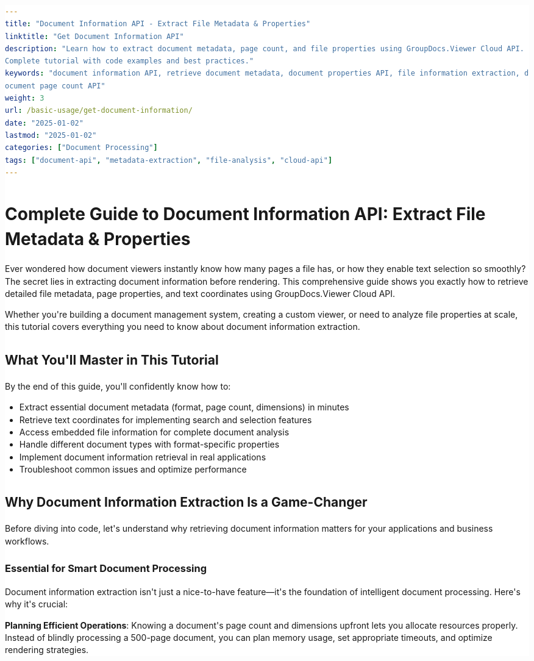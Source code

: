```yaml
---
title: "Document Information API - Extract File Metadata & Properties"
linktitle: "Get Document Information API"
description: "Learn how to extract document metadata, page count, and file properties using GroupDocs.Viewer Cloud API. Complete tutorial with code examples and best practices."
keywords: "document information API, retrieve document metadata, document properties API, file information extraction, document page count API"
weight: 3
url: /basic-usage/get-document-information/
date: "2025-01-02"
lastmod: "2025-01-02"
categories: ["Document Processing"]
tags: ["document-api", "metadata-extraction", "file-analysis", "cloud-api"]
---
```


# Complete Guide to Document Information API: Extract File Metadata & Properties

Ever wondered how document viewers instantly know how many pages a file has, or how they enable text selection so smoothly? The secret lies in extracting document information before rendering. This comprehensive guide shows you exactly how to retrieve detailed file metadata, page properties, and text coordinates using GroupDocs.Viewer Cloud API.

Whether you're building a document management system, creating a custom viewer, or need to analyze file properties at scale, this tutorial covers everything you need to know about document information extraction.

## What You'll Master in This Tutorial

By the end of this guide, you'll confidently know how to:
- Extract essential document metadata (format, page count, dimensions) in minutes
- Retrieve text coordinates for implementing search and selection features
- Access embedded file information for complete document analysis
- Handle different document types with format-specific properties
- Implement document information retrieval in real applications
- Troubleshoot common issues and optimize performance

## Why Document Information Extraction Is a Game-Changer

Before diving into code, let's understand why retrieving document information matters for your applications and business workflows.

### Essential for Smart Document Processing

Document information extraction isn't just a nice-to-have feature—it's the foundation of intelligent document processing. Here's why it's crucial:

**Planning Efficient Operations**: Knowing a document's page count and dimensions upfront lets you allocate resources properly. Instead of blindly processing a 500-page document, you can plan memory usage, set appropriate timeouts, and optimize rendering strategies.
